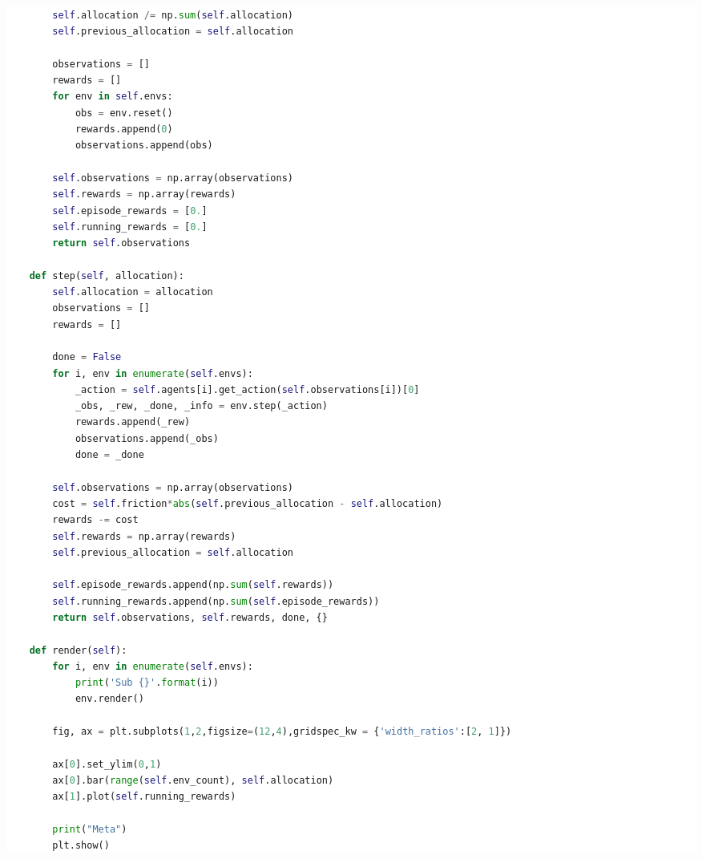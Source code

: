 ```python
        self.allocation /= np.sum(self.allocation)
        self.previous_allocation = self.allocation
        
        observations = []
        rewards = []
        for env in self.envs:
            obs = env.reset()
            rewards.append(0)
            observations.append(obs)
            
        self.observations = np.array(observations)
        self.rewards = np.array(rewards)
        self.episode_rewards = [0.]
        self.running_rewards = [0.]
        return self.observations
    
    def step(self, allocation):
        self.allocation = allocation
        observations = []
        rewards = []
        
        done = False
        for i, env in enumerate(self.envs):
            _action = self.agents[i].get_action(self.observations[i])[0]
            _obs, _rew, _done, _info = env.step(_action)
            rewards.append(_rew)
            observations.append(_obs)
            done = _done

        self.observations = np.array(observations)
        cost = self.friction*abs(self.previous_allocation - self.allocation)
        rewards -= cost
        self.rewards = np.array(rewards)
        self.previous_allocation = self.allocation
            
        self.episode_rewards.append(np.sum(self.rewards))
        self.running_rewards.append(np.sum(self.episode_rewards))
        return self.observations, self.rewards, done, {}

    def render(self):
        for i, env in enumerate(self.envs):
            print('Sub {}'.format(i))
            env.render()
            
        fig, ax = plt.subplots(1,2,figsize=(12,4),gridspec_kw = {'width_ratios':[2, 1]})

        ax[0].set_ylim(0,1)
        ax[0].bar(range(self.env_count), self.allocation)
        ax[1].plot(self.running_rewards)

        print("Meta")
        plt.show()
```
